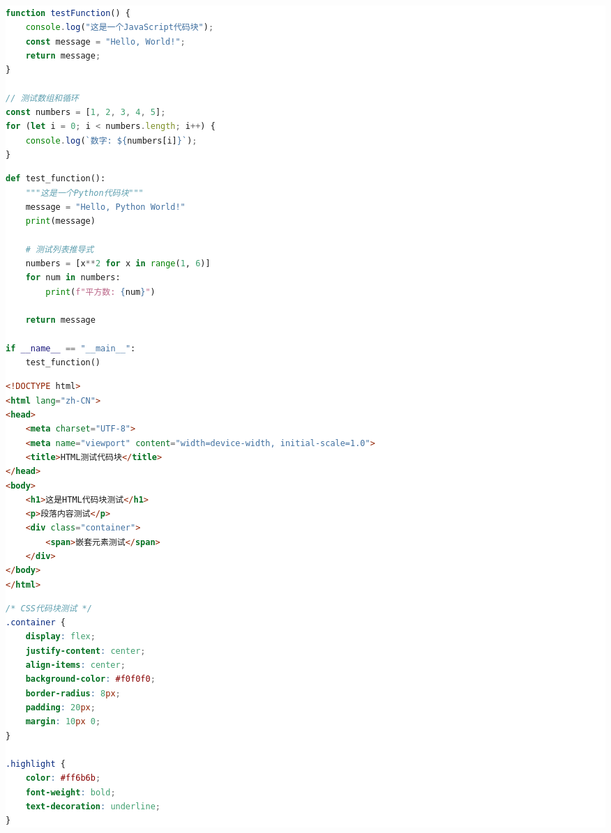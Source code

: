 ```javascript
function testFunction() {
    console.log("这是一个JavaScript代码块");
    const message = "Hello, World!";
    return message;
}

// 测试数组和循环
const numbers = [1, 2, 3, 4, 5];
for (let i = 0; i < numbers.length; i++) {
    console.log(`数字: ${numbers[i]}`);
}
```

```python
def test_function():
    """这是一个Python代码块"""
    message = "Hello, Python World!"
    print(message)
    
    # 测试列表推导式
    numbers = [x**2 for x in range(1, 6)]
    for num in numbers:
        print(f"平方数: {num}")
    
    return message

if __name__ == "__main__":
    test_function()
```

```html
<!DOCTYPE html>
<html lang="zh-CN">
<head>
    <meta charset="UTF-8">
    <meta name="viewport" content="width=device-width, initial-scale=1.0">
    <title>HTML测试代码块</title>
</head>
<body>
    <h1>这是HTML代码块测试</h1>
    <p>段落内容测试</p>
    <div class="container">
        <span>嵌套元素测试</span>
    </div>
</body>
</html>
```

```css
/* CSS代码块测试 */
.container {
    display: flex;
    justify-content: center;
    align-items: center;
    background-color: #f0f0f0;
    border-radius: 8px;
    padding: 20px;
    margin: 10px 0;
}

.highlight {
    color: #ff6b6b;
    font-weight: bold;
    text-decoration: underline;
}
```

[1]: https://www.example.com
[reference-link]: https://code.visualstudio.com/